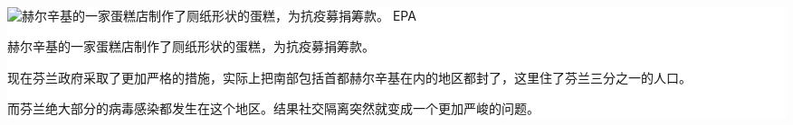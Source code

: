  ![赫尔辛基的一家蛋糕店制作了厕纸形状的蛋糕，为抗疫募捐筹款。](https://images.weserv.nl/?url=https%3A//ichef.bbci.co.uk/news/320/cpsprodpb/8298/production/_111423433_finland_toiletcake_epa.jpg) EPA 

赫尔辛基的一家蛋糕店制作了厕纸形状的蛋糕，为抗疫募捐筹款。

现在芬兰政府采取了更加严格的措施，实际上把南部包括首都赫尔辛基在内的地区都封了，这里住了芬兰三分之一的人口。

而芬兰绝大部分的病毒感染都发生在这个地区。结果社交隔离突然就变成一个更加严峻的问题。

